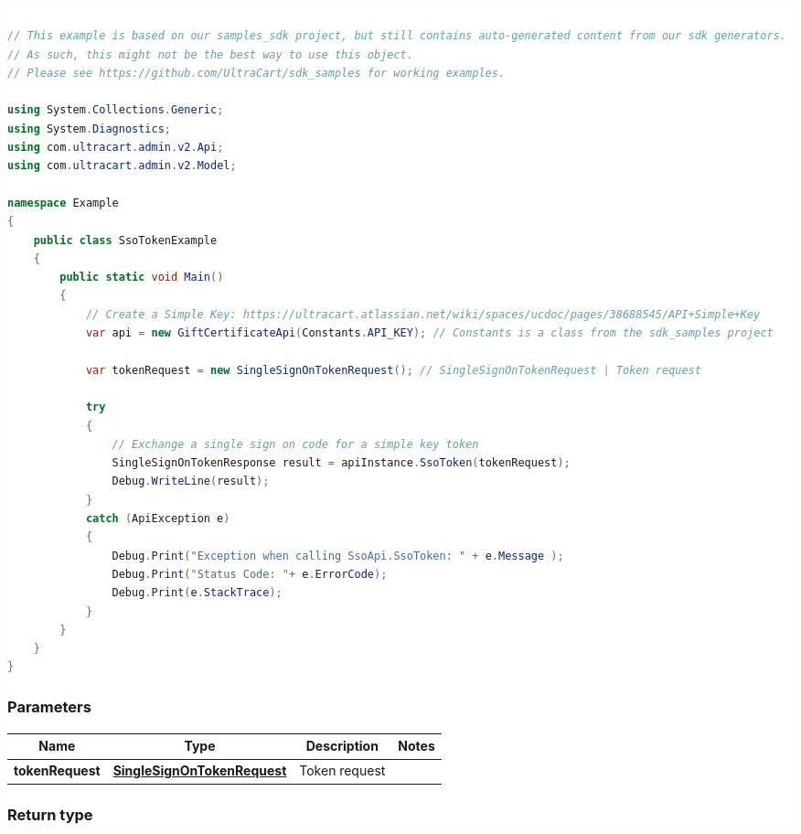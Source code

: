 ```csharp

// This example is based on our samples_sdk project, but still contains auto-generated content from our sdk generators.
// As such, this might not be the best way to use this object.
// Please see https://github.com/UltraCart/sdk_samples for working examples.

using System.Collections.Generic;
using System.Diagnostics;
using com.ultracart.admin.v2.Api;
using com.ultracart.admin.v2.Model;

namespace Example
{
    public class SsoTokenExample
    {
        public static void Main()
        {
            // Create a Simple Key: https://ultracart.atlassian.net/wiki/spaces/ucdoc/pages/38688545/API+Simple+Key
            var api = new GiftCertificateApi(Constants.API_KEY); // Constants is a class from the sdk_samples project

            var tokenRequest = new SingleSignOnTokenRequest(); // SingleSignOnTokenRequest | Token request

            try
            {
                // Exchange a single sign on code for a simple key token
                SingleSignOnTokenResponse result = apiInstance.SsoToken(tokenRequest);
                Debug.WriteLine(result);
            }
            catch (ApiException e)
            {
                Debug.Print("Exception when calling SsoApi.SsoToken: " + e.Message );
                Debug.Print("Status Code: "+ e.ErrorCode);
                Debug.Print(e.StackTrace);
            }
        }
    }
}
```

### Parameters


Name | Type | Description  | Notes
------------- | ------------- | ------------- | -------------
 **tokenRequest** | [**SingleSignOnTokenRequest**](SingleSignOnTokenRequest.md)| Token request | 

### Return type
